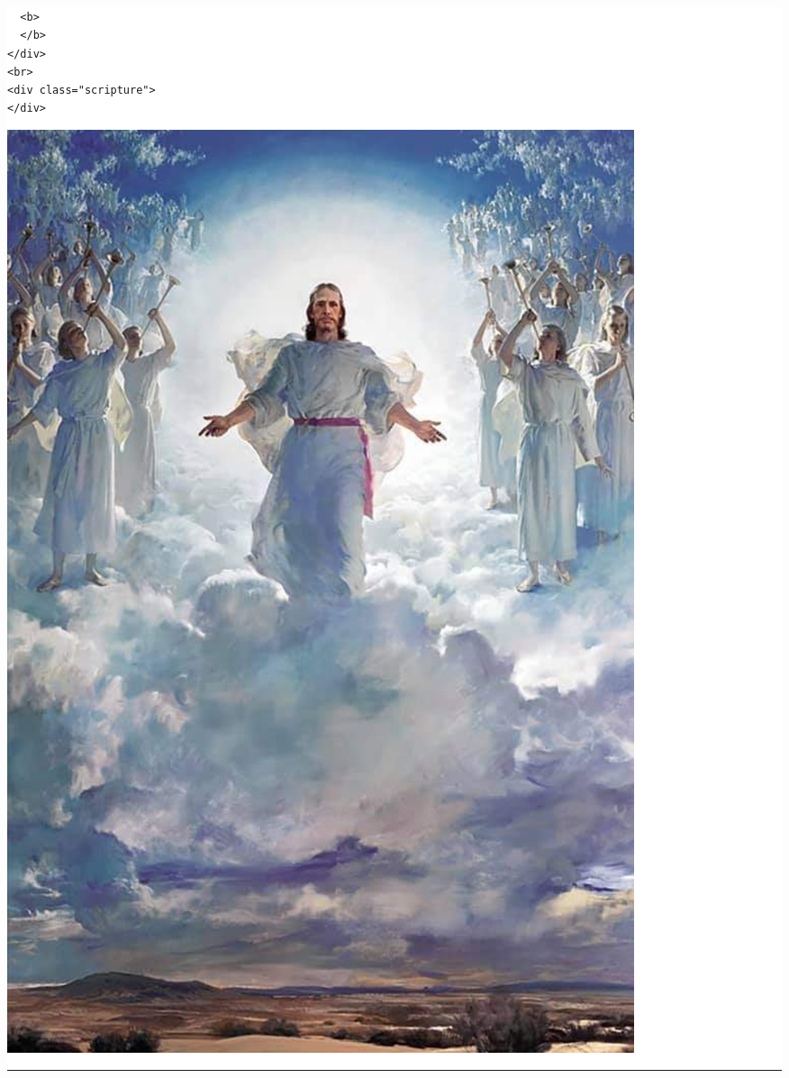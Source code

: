       <b>
      </b>
    </div>
    <br>
    <div class="scripture">
    </div>         
  </div>
  <div class="image-container">
    <img src='../../pictures/picture_121.jpg'>
  </div>
</div>

---